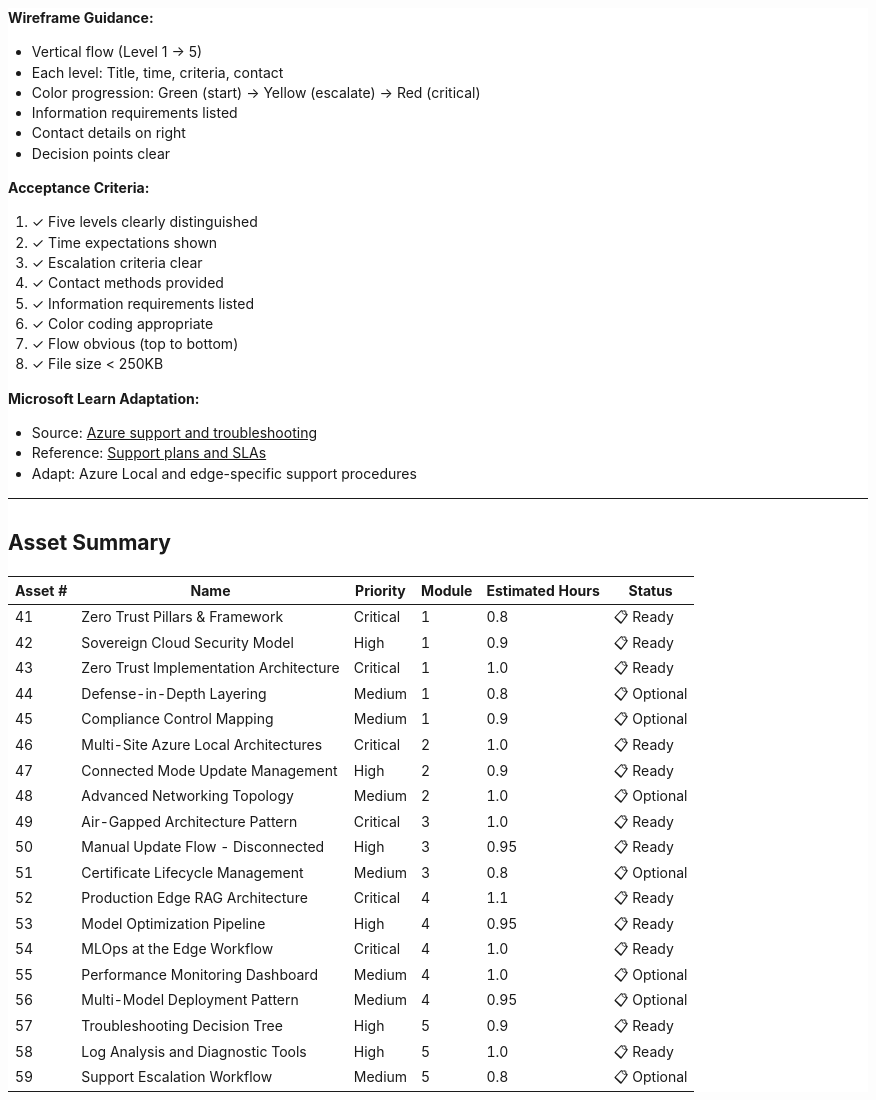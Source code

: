 **Wireframe Guidance:**
- Vertical flow (Level 1 → 5)
- Each level: Title, time, criteria, contact
- Color progression: Green (start) → Yellow (escalate) → Red (critical)
- Information requirements listed
- Contact details on right
- Decision points clear

**Acceptance Criteria:**
1. ✓ Five levels clearly distinguished
2. ✓ Time expectations shown
3. ✓ Escalation criteria clear
4. ✓ Contact methods provided
5. ✓ Information requirements listed
6. ✓ Color coding appropriate
7. ✓ Flow obvious (top to bottom)
8. ✓ File size < 250KB

**Microsoft Learn Adaptation:**
- Source: [Azure support and troubleshooting](https://learn.microsoft.com/en-us/azure/azure-portal/supportability/how-to-create-azure-support-request)
- Reference: [Support plans and SLAs](https://azure.microsoft.com/en-us/support/plans/)
- Adapt: Azure Local and edge-specific support procedures

---

## Asset Summary

| Asset # | Name | Priority | Module | Estimated Hours | Status |
|---------|------|----------|--------|-----------------|--------|
| 41 | Zero Trust Pillars & Framework | Critical | 1 | 0.8 | 📋 Ready |
| 42 | Sovereign Cloud Security Model | High | 1 | 0.9 | 📋 Ready |
| 43 | Zero Trust Implementation Architecture | Critical | 1 | 1.0 | 📋 Ready |
| 44 | Defense-in-Depth Layering | Medium | 1 | 0.8 | 📋 Optional |
| 45 | Compliance Control Mapping | Medium | 1 | 0.9 | 📋 Optional |
| 46 | Multi-Site Azure Local Architectures | Critical | 2 | 1.0 | 📋 Ready |
| 47 | Connected Mode Update Management | High | 2 | 0.9 | 📋 Ready |
| 48 | Advanced Networking Topology | Medium | 2 | 1.0 | 📋 Optional |
| 49 | Air-Gapped Architecture Pattern | Critical | 3 | 1.0 | 📋 Ready |
| 50 | Manual Update Flow - Disconnected | High | 3 | 0.95 | 📋 Ready |
| 51 | Certificate Lifecycle Management | Medium | 3 | 0.8 | 📋 Optional |
| 52 | Production Edge RAG Architecture | Critical | 4 | 1.1 | 📋 Ready |
| 53 | Model Optimization Pipeline | High | 4 | 0.95 | 📋 Ready |
| 54 | MLOps at the Edge Workflow | Critical | 4 | 1.0 | 📋 Ready |
| 55 | Performance Monitoring Dashboard | Medium | 4 | 1.0 | 📋 Optional |
| 56 | Multi-Model Deployment Pattern | Medium | 4 | 0.95 | 📋 Optional |
| 57 | Troubleshooting Decision Tree | High | 5 | 0.9 | 📋 Ready |
| 58 | Log Analysis and Diagnostic Tools | High | 5 | 1.0 | 📋 Ready |
| 59 | Support Escalation Workflow | Medium | 5 | 0.8 | 📋 Optional |
